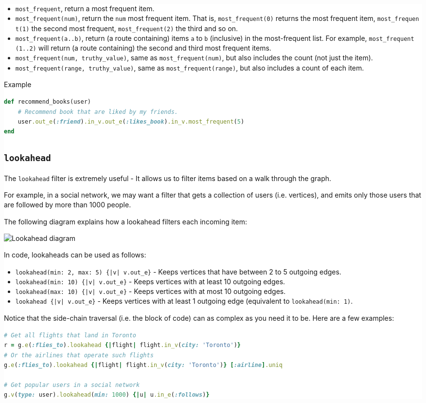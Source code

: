  - `most_frequent`, return a most frequent item.
 - `most_frequent(num)`, return the `num` most frequent item.
    That is, `most_frequent(0)` returns the most frequent item, `most_frequent(1)` the second most frequent, `most_frequent(2)` the third and so on.
 - `most_frequent(a..b)`, return (a route containing) items `a` to `b` (inclusive) in the most-frequent list.
    For example, `most_frequent(1..2)` will return (a route containing) the second and third most frequent items.
 - `most_frequent(num, truthy_value)`, same as `most_frequent(num)`, but also includes the count (not just the item).
 - `most_frequent(range, truthy_value)`, same as `most_frequent(range)`, but also includes a count of each item.

Example

```ruby
def recommend_books(user)
    # Recommend book that are liked by my friends.
    user.out_e(:friend).in_v.out_e(:likes_book).in_v.most_frequent(5)
end
```


## `lookahead`

The `lookahead` filter is extremely useful - It allows us to filter items based on a walk through the graph.

For example, in a social network, we may want a filter that gets a collection of users (i.e. vertices), and emits only those users that are followed by more than 1000 people.

The following diagram explains how a lookahead filters each incoming item:

![Lookahead diagram]({{site.baseurl}}/images/lookahead_diagram.png)

In code, lookaheads can be used as follows:

 * `lookahead(min: 2, max: 5) {|v| v.out_e}` - Keeps vertices that have between 2 to 5 outgoing edges.
 * `lookahead(min: 10) {|v| v.out_e}` - Keeps vertices with at least 10 outgoing edges.
 * `lookahead(max: 10) {|v| v.out_e}` - Keeps vertices with at most 10 outgoing edges.
 * `lookahead {|v| v.out_e}` - Keeps vertices with at least 1 outgoing edge (equivalent to `lookahead(min: 1)`.

Notice that the side-chain traversal (i.e. the block of code) can as complex as you need it to be. Here are a few examples:

```ruby
# Get all flights that land in Toronto
r = g.e(:flies_to).lookahead {|flight| flight.in_v(city: 'Toronto')}
# Or the airlines that operate such flights
g.e(:flies_to).lookahead {|flight| flight.in_v(city: 'Toronto')} [:airline].uniq

# Get popular users in a social network
g.v(type: user).lookahead(min: 1000) {|u| u.in_e(:follows)}
```


[injection attacks]: http://pic.dhe.ibm.com/infocenter/sprotect/v2r8m0/index.jsp?topic=%2Fcom.ibm.ips.doc%2Fconcepts%2Fwap_injection_attacks.htm